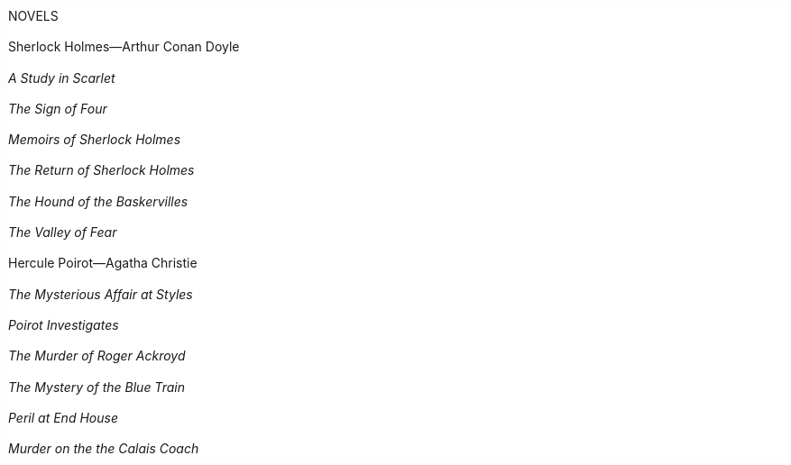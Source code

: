 NOVELS
</h3>
Sherlock Holmes—Arthur Conan Doyle
<p>
<i>
A Study in Scarlet
</i>
</p>
<p>
<i>
The Sign of Four
</i>
</p>
<p>
<i>
Memoirs of Sherlock Holmes
</i>
</p>
<p>
<i>
The Return of Sherlock Holmes
</i>
</p>
<p>
<i>
The Hound of the Baskervilles
</i>
</p>
<p>
<i>
The Valley of Fear
</i>
</p>
<p>
Hercule Poirot—Agatha Christie
</p>
<p>
<i>
The Mysterious Affair at Styles
</i>
</p>
<p>
<i>
Poirot Investigates
</i>
</p>
<p>
<i>
The Murder of Roger Ackroyd
</i>
</p>
<p>
<i>
The Mystery of the Blue Train
</i>
</p>
<p>
<i>
Peril at End House
</i>
</p>
<p>
<i>
Murder on the the Calais Coach
